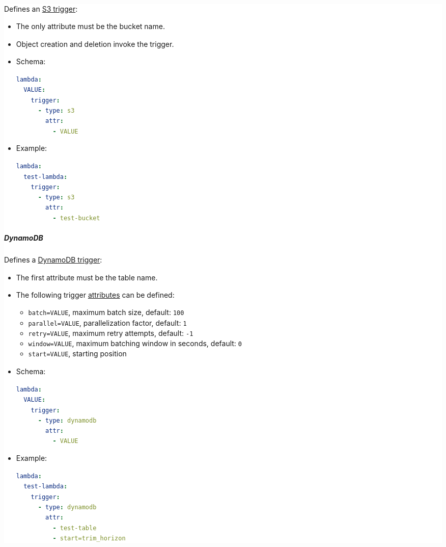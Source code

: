 Defines an [S3 trigger](https://docs.aws.amazon.com/AWSCloudFormation/latest/UserGuide/aws-properties-s3-bucket-notificationconfig.html):

* The only attribute must be the bucket name.

* Object creation and deletion invoke the trigger.

* Schema:

  ```yaml
  lambda:
    VALUE:
      trigger:
        - type: s3
          attr:
            - VALUE
  ```

* Example:

  ```yaml
  lambda:
    test-lambda:
      trigger:
        - type: s3
          attr:
            - test-bucket
  ```

##### DynamoDB

Defines a [DynamoDB trigger](https://docs.aws.amazon.com/AWSCloudFormation/latest/UserGuide/aws-resource-lambda-eventsourcemapping.html):

* The first attribute must be the table name.

* The following trigger [attributes](https://docs.aws.amazon.com/AWSCloudFormation/latest/UserGuide/aws-resource-lambda-eventsourcemapping.html) can be defined:

  * `batch=VALUE`, maximum batch size, default: `100`
  * `parallel=VALUE`, parallelization factor, default: `1`
  * `retry=VALUE`, maximum retry attempts, default: `-1`
  * `window=VALUE`, maximum batching window in seconds, default: `0`
  * `start=VALUE`, starting position

* Schema:

  ```yaml
  lambda:
    VALUE:
      trigger:
        - type: dynamodb
          attr:
            - VALUE
  ```

* Example:

  ```yaml
  lambda:
    test-lambda:
      trigger:
        - type: dynamodb
          attr:
            - test-table
            - start=trim_horizon
  ```
